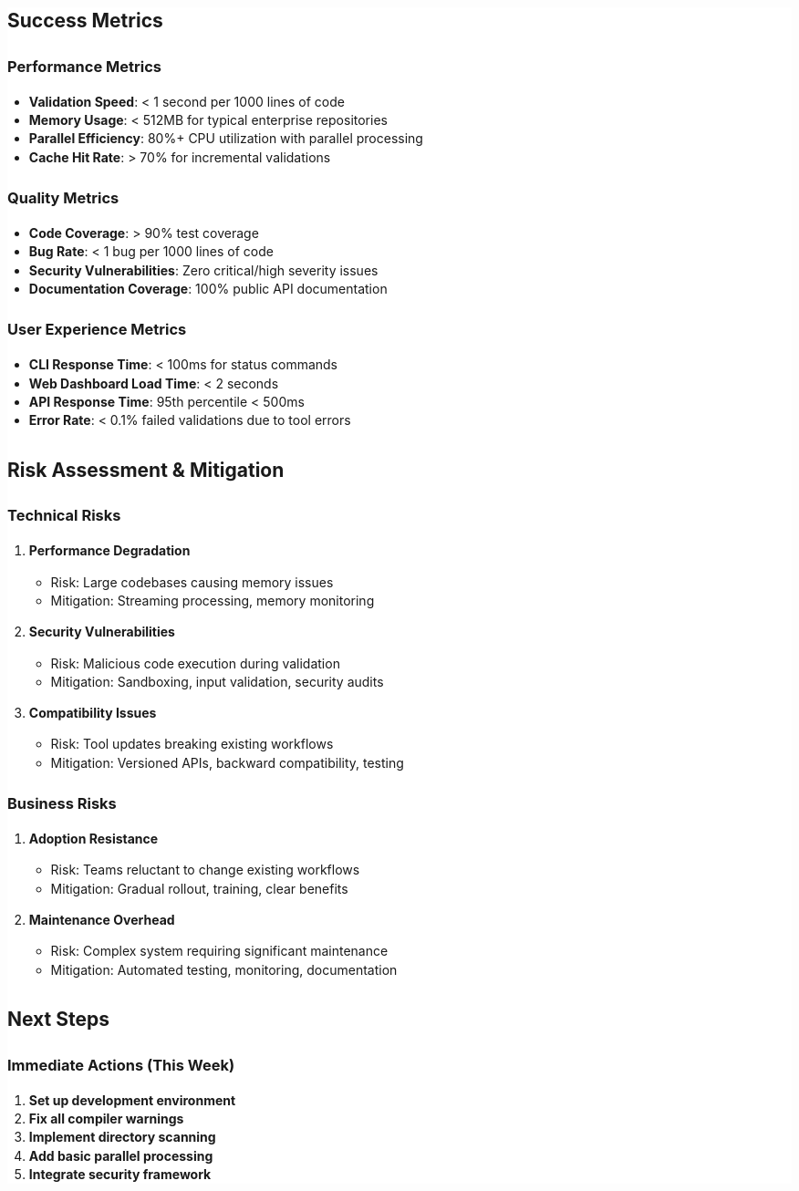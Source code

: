 ## Success Metrics

### Performance Metrics
- **Validation Speed**: < 1 second per 1000 lines of code
- **Memory Usage**: < 512MB for typical enterprise repositories
- **Parallel Efficiency**: 80%+ CPU utilization with parallel processing
- **Cache Hit Rate**: > 70% for incremental validations

### Quality Metrics
- **Code Coverage**: > 90% test coverage
- **Bug Rate**: < 1 bug per 1000 lines of code
- **Security Vulnerabilities**: Zero critical/high severity issues
- **Documentation Coverage**: 100% public API documentation

### User Experience Metrics
- **CLI Response Time**: < 100ms for status commands
- **Web Dashboard Load Time**: < 2 seconds
- **API Response Time**: 95th percentile < 500ms
- **Error Rate**: < 0.1% failed validations due to tool errors

## Risk Assessment & Mitigation

### Technical Risks
1. **Performance Degradation**
   - Risk: Large codebases causing memory issues
   - Mitigation: Streaming processing, memory monitoring
   
2. **Security Vulnerabilities**
   - Risk: Malicious code execution during validation
   - Mitigation: Sandboxing, input validation, security audits

3. **Compatibility Issues**
   - Risk: Tool updates breaking existing workflows
   - Mitigation: Versioned APIs, backward compatibility, testing

### Business Risks
1. **Adoption Resistance**
   - Risk: Teams reluctant to change existing workflows
   - Mitigation: Gradual rollout, training, clear benefits

2. **Maintenance Overhead**
   - Risk: Complex system requiring significant maintenance
   - Mitigation: Automated testing, monitoring, documentation

## Next Steps

### Immediate Actions (This Week)
1. **Set up development environment**
2. **Fix all compiler warnings**
3. **Implement directory scanning**
4. **Add basic parallel processing**
5. **Integrate security framework**

